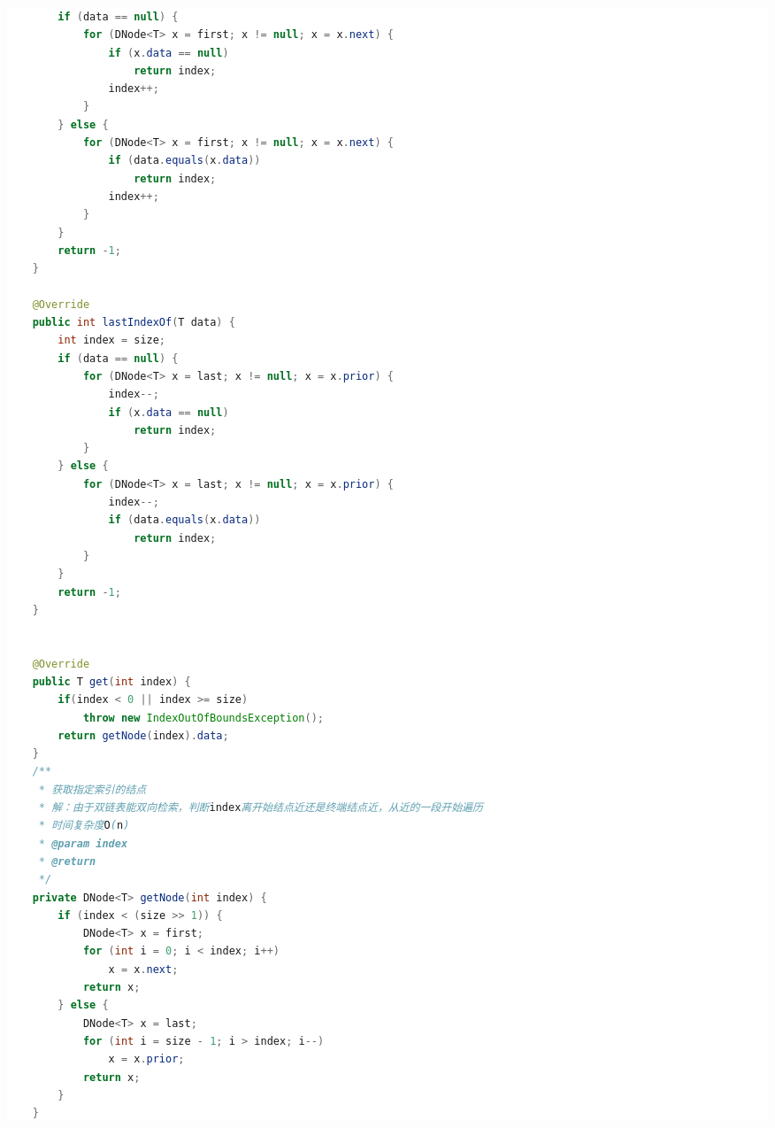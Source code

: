 ```Java
        if (data == null) {
            for (DNode<T> x = first; x != null; x = x.next) {
                if (x.data == null)
                    return index;
                index++;
            }
        } else {
            for (DNode<T> x = first; x != null; x = x.next) {
                if (data.equals(x.data))
                    return index;
                index++;
            }
        }
        return -1;
    }

    @Override
    public int lastIndexOf(T data) {
        int index = size;
        if (data == null) {
            for (DNode<T> x = last; x != null; x = x.prior) {
                index--;
                if (x.data == null)
                    return index;
            }
        } else {
            for (DNode<T> x = last; x != null; x = x.prior) {
                index--;
                if (data.equals(x.data))
                    return index;
            }
        }
        return -1;
    }


    @Override
    public T get(int index) {
        if(index < 0 || index >= size)
            throw new IndexOutOfBoundsException();
        return getNode(index).data;
    }
    /**
     * 获取指定索引的结点
     * 解：由于双链表能双向检索，判断index离开始结点近还是终端结点近，从近的一段开始遍历
     * 时间复杂度O(n)
     * @param index
     * @return
     */
    private DNode<T> getNode(int index) {
        if (index < (size >> 1)) {
            DNode<T> x = first;
            for (int i = 0; i < index; i++)
                x = x.next;
            return x;
        } else {
            DNode<T> x = last;
            for (int i = size - 1; i > index; i--)
                x = x.prior;
            return x;
        }
    }

```